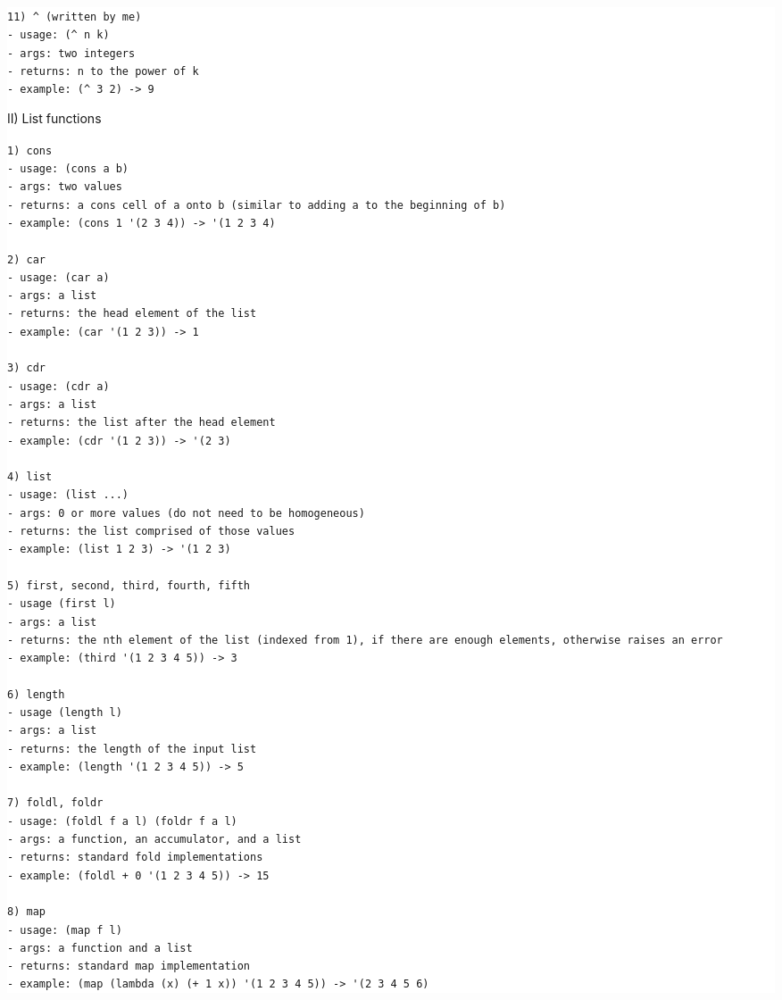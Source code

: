 	11) ^ (written by me)
	- usage: (^ n k)
	- args: two integers
	- returns: n to the power of k
	- example: (^ 3 2) -> 9

II) List functions
	
	1) cons
	- usage: (cons a b)
	- args: two values
	- returns: a cons cell of a onto b (similar to adding a to the beginning of b)
	- example: (cons 1 '(2 3 4)) -> '(1 2 3 4)

	2) car
	- usage: (car a)
	- args: a list
	- returns: the head element of the list
	- example: (car '(1 2 3)) -> 1

	3) cdr
	- usage: (cdr a)
	- args: a list
	- returns: the list after the head element
	- example: (cdr '(1 2 3)) -> '(2 3)

	4) list
	- usage: (list ...)
	- args: 0 or more values (do not need to be homogeneous)
	- returns: the list comprised of those values
	- example: (list 1 2 3) -> '(1 2 3)

	5) first, second, third, fourth, fifth
	- usage (first l)
	- args: a list
	- returns: the nth element of the list (indexed from 1), if there are enough elements, otherwise raises an error
	- example: (third '(1 2 3 4 5)) -> 3

	6) length
	- usage (length l)
	- args: a list
	- returns: the length of the input list
	- example: (length '(1 2 3 4 5)) -> 5

	7) foldl, foldr
	- usage: (foldl f a l) (foldr f a l)
	- args: a function, an accumulator, and a list
	- returns: standard fold implementations
	- example: (foldl + 0 '(1 2 3 4 5)) -> 15

	8) map
	- usage: (map f l)
	- args: a function and a list
	- returns: standard map implementation
	- example: (map (lambda (x) (+ 1 x)) '(1 2 3 4 5)) -> '(2 3 4 5 6)

